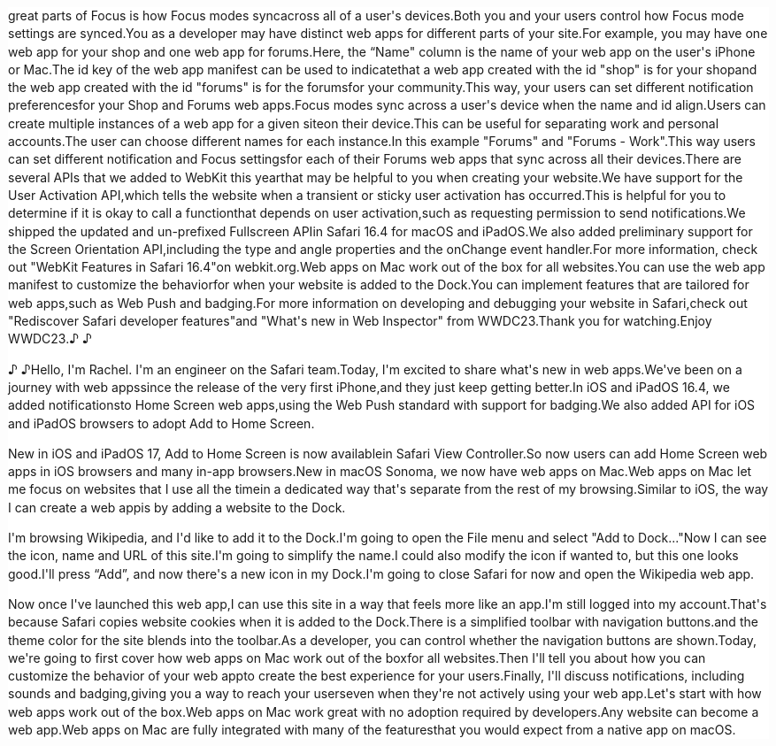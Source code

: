 great parts of Focus is how Focus modes syncacross all of a user's devices.Both you and your users control how Focus mode settings are synced.You as a developer may have distinct web apps for different parts of your site.For example, you may have one web app for your shop and one web app for forums.Here, the “Name" column is the name of your web app on the user's iPhone or Mac.The id key of the web app manifest can be used to indicatethat a web app created with the id "shop" is for your shopand the web app created with the id "forums" is for the forumsfor your community.This way, your users can set different notification preferencesfor your Shop and Forums web apps.Focus modes sync across a user's device when the name and id align.Users can create multiple instances of a web app for a given siteon their device.This can be useful for separating work and personal accounts.The user can choose different names for each instance.In this example "Forums" and "Forums - Work".This way users can set different notification and Focus settingsfor each of their Forums web apps that sync across all their devices.There are several APIs that we added to WebKit this yearthat may be helpful to you when creating your website.We have support for the User Activation API,which tells the website when a transient or sticky user activation has occurred.This is helpful for you to determine if it is okay to call a functionthat depends on user activation,such as requesting permission to send notifications.We shipped the updated and un-prefixed Fullscreen APIin Safari 16.4 for macOS and iPadOS.We also added preliminary support for the Screen Orientation API,including the type and angle properties and the onChange event handler.For more information, check out "WebKit Features in Safari 16.4"on webkit.org.Web apps on Mac work out of the box for all websites.You can use the web app manifest to customize the behaviorfor when your website is added to the Dock.You can implement features that are tailored for web apps,such as Web Push and badging.For more information on developing and debugging your website in Safari,check out "Rediscover Safari developer features"and "What's new in Web Inspector" from WWDC23.Thank you for watching.Enjoy WWDC23.♪ ♪

♪ ♪Hello, I'm Rachel. I'm an engineer on the Safari team.Today, I'm excited to share what's new in web apps.We've been on a journey with web appssince the release of the very first iPhone,and they just keep getting better.In iOS and iPadOS 16.4, we added notificationsto Home Screen web apps,using the Web Push standard with support for badging.We also added API for iOS and iPadOS browsers to adopt Add to Home Screen.

New in iOS and iPadOS 17, Add to Home Screen is now availablein Safari View Controller.So now users can add Home Screen web apps in iOS browsers and many in-app browsers.New in macOS Sonoma, we now have web apps on Mac.Web apps on Mac let me focus on websites that I use all the timein a dedicated way that's separate from the rest of my browsing.Similar to iOS, the way I can create a web appis by adding a website to the Dock.

I'm browsing Wikipedia, and I'd like to add it to the Dock.I'm going to open the File menu and select "Add to Dock..."Now I can see the icon, name and URL of this site.I'm going to simplify the name.I could also modify the icon if wanted to, but this one looks good.I'll press “Add”, and now there's a new icon in my Dock.I'm going to close Safari for now and open the Wikipedia web app.

Now once I've launched this web app,I can use this site in a way that feels more like an app.I'm still logged into my account.That's because Safari copies website cookies when it is added to the Dock.There is a simplified toolbar with navigation buttons.and the theme color for the site blends into the toolbar.As a developer, you can control whether the navigation buttons are shown.Today, we're going to first cover how web apps on Mac work out of the boxfor all websites.Then I'll tell you about how you can customize the behavior of your web appto create the best experience for your users.Finally, I'll discuss notifications, including sounds and badging,giving you a way to reach your userseven when they're not actively using your web app.Let's start with how web apps work out of the box.Web apps on Mac work great with no adoption required by developers.Any website can become a web app.Web apps on Mac are fully integrated with many of the featuresthat you would expect from a native app on macOS.
